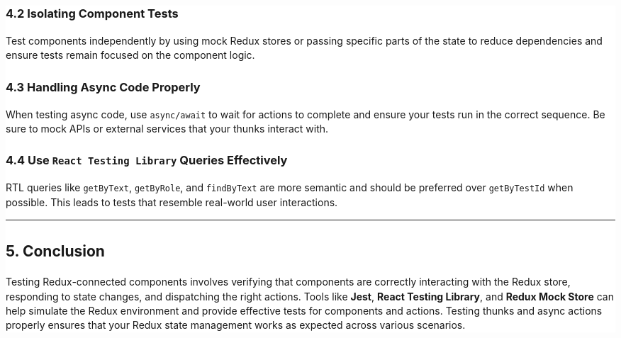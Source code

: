 ### 4.2 Isolating Component Tests
Test components independently by using mock Redux stores or passing specific parts of the state to reduce dependencies and ensure tests remain focused on the component logic.

### 4.3 Handling Async Code Properly
When testing async code, use `async/await` to wait for actions to complete and ensure your tests run in the correct sequence. Be sure to mock APIs or external services that your thunks interact with.

### 4.4 Use `React Testing Library` Queries Effectively
RTL queries like `getByText`, `getByRole`, and `findByText` are more semantic and should be preferred over `getByTestId` when possible. This leads to tests that resemble real-world user interactions.

---

## 5. Conclusion

Testing Redux-connected components involves verifying that components are correctly interacting with the Redux store, responding to state changes, and dispatching the right actions. Tools like **Jest**, **React Testing Library**, and **Redux Mock Store** can help simulate the Redux environment and provide effective tests for components and actions. Testing thunks and async actions properly ensures that your Redux state management works as expected across various scenarios.